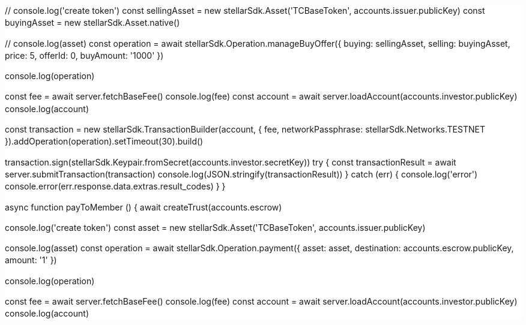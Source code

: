   // console.log('create token')
  const sellingAsset = new stellarSdk.Asset('TCBaseToken', accounts.issuer.publicKey)
  const buyingAsset = new stellarSdk.Asset.native()

  // console.log(asset)
  const operation = await stellarSdk.Operation.manageBuyOffer({
    buying: sellingAsset,
    selling: buyingAsset,
    price: 5,
    offerId: 0,
    buyAmount: '1000'
  })

  console.log(operation)

  const fee = await server.fetchBaseFee()
  console.log(fee)
  const account = await server.loadAccount(accounts.investor.publicKey)
  console.log(account)

  const transaction = new stellarSdk.TransactionBuilder(account,
    {
      fee,
      networkPassphrase: stellarSdk.Networks.TESTNET
    }).addOperation(operation).setTimeout(30).build()

  transaction.sign(stellarSdk.Keypair.fromSecret(accounts.investor.secretKey))
  try {
    const transactionResult = await server.submitTransaction(transaction)
    console.log(JSON.stringify(transactionResult))
  } catch (err) {
    console.log('error')
    console.error(err.response.data.extras.result_codes)
  }
}

async function payToMember () {
  await createTrust(accounts.escrow)

  console.log('create token')
  const asset = new stellarSdk.Asset('TCBaseToken', accounts.issuer.publicKey)

  console.log(asset)
  const operation = await stellarSdk.Operation.payment({
    asset: asset,
    destination: accounts.escrow.publicKey,
    amount: '1'
  })

  console.log(operation)

  const fee = await server.fetchBaseFee()
  console.log(fee)
  const account = await server.loadAccount(accounts.investor.publicKey)
  console.log(account)
